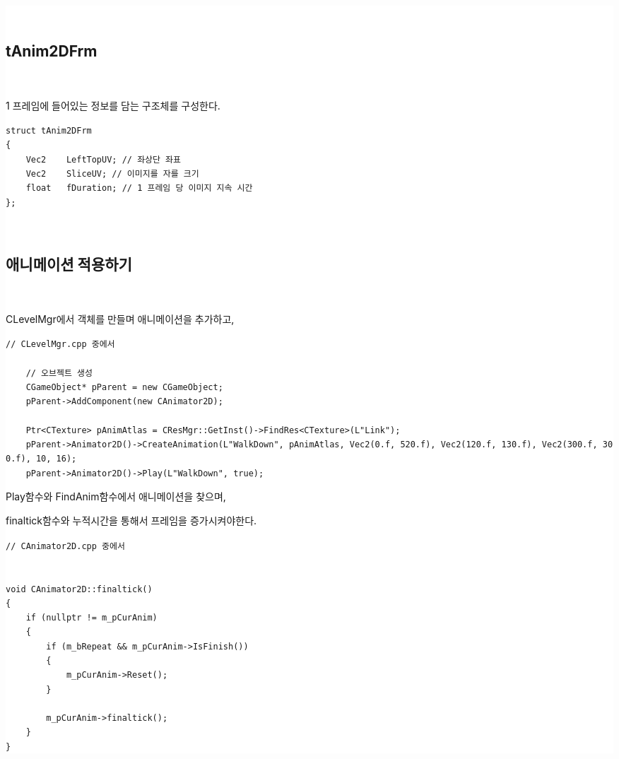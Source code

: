 <br/>

## tAnim2DFrm<br/>
<br/>

1 프레임에 들어있는 정보를 담는 구조체를 구성한다.<br/>

```
struct tAnim2DFrm
{
	Vec2	LeftTopUV; // 좌상단 좌표
	Vec2	SliceUV; // 이미지를 자를 크기
	float	fDuration; // 1 프레임 당 이미지 지속 시간
};
```
<br/>

## 애니메이션 적용하기<br/>
<Br/>

CLevelMgr에서 객체를 만들며 애니메이션을 추가하고,<br/>

```
// CLevelMgr.cpp 중에서

	// 오브젝트 생성
	CGameObject* pParent = new CGameObject;
	pParent->AddComponent(new CAnimator2D);

	Ptr<CTexture> pAnimAtlas = CResMgr::GetInst()->FindRes<CTexture>(L"Link");
	pParent->Animator2D()->CreateAnimation(L"WalkDown", pAnimAtlas, Vec2(0.f, 520.f), Vec2(120.f, 130.f), Vec2(300.f, 300.f), 10, 16);
	pParent->Animator2D()->Play(L"WalkDown", true);
```

Play함수와 FindAnim함수에서 애니메이션을 찾으며,<br/>

finaltick함수와 누적시간을 통해서 프레임을 증가시켜야한다.<br/>

```
// CAnimator2D.cpp 중에서


void CAnimator2D::finaltick()
{
	if (nullptr != m_pCurAnim)
	{
		if (m_bRepeat && m_pCurAnim->IsFinish())
		{
			m_pCurAnim->Reset();
		}

		m_pCurAnim->finaltick();
	}	
}

```
